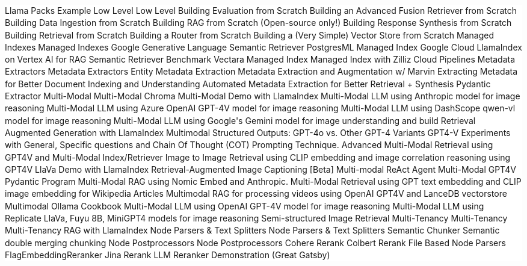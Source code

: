 Llama Packs Example
Low Level
Low Level
Building Evaluation from Scratch
Building an Advanced Fusion Retriever from Scratch
Building Data Ingestion from Scratch
Building RAG from Scratch (Open-source only!)
Building Response Synthesis from Scratch
Building Retrieval from Scratch
Building a Router from Scratch
Building a (Very Simple) Vector Store from Scratch
Managed Indexes
Managed Indexes
Google Generative Language Semantic Retriever
PostgresML Managed Index
Google Cloud LlamaIndex on Vertex AI for RAG
Semantic Retriever Benchmark
Vectara Managed Index
Managed Index with Zilliz Cloud Pipelines
Metadata Extractors
Metadata Extractors
Entity Metadata Extraction
Metadata Extraction and Augmentation w/ Marvin
Extracting Metadata for Better Document Indexing and Understanding
Automated Metadata Extraction for Better Retrieval + Synthesis
Pydantic Extractor
Multi-Modal
Multi-Modal
Chroma Multi-Modal Demo with LlamaIndex
Multi-Modal LLM using Anthropic model for image reasoning
Multi-Modal LLM using Azure OpenAI GPT-4V model for image reasoning
Multi-Modal LLM using DashScope qwen-vl model for image reasoning
Multi-Modal LLM using Google's Gemini model for image understanding and build Retrieval Augmented Generation with LlamaIndex
Multimodal Structured Outputs: GPT-4o vs. Other GPT-4 Variants
GPT4-V Experiments with General, Specific questions and Chain Of Thought (COT) Prompting Technique.
Advanced Multi-Modal Retrieval using GPT4V and Multi-Modal Index/Retriever
Image to Image Retrieval using CLIP embedding and image correlation reasoning using GPT4V
LlaVa Demo with LlamaIndex
Retrieval-Augmented Image Captioning
[Beta] Multi-modal ReAct Agent
Multi-Modal GPT4V Pydantic Program
Multi-Modal RAG using Nomic Embed and Anthropic.
Multi-Modal Retrieval using GPT text embedding and CLIP image embedding for Wikipedia Articles
Multimodal RAG for processing videos using OpenAI GPT4V and LanceDB vectorstore
Multimodal Ollama Cookbook
Multi-Modal LLM using OpenAI GPT-4V model for image reasoning
Multi-Modal LLM using Replicate LlaVa, Fuyu 8B, MiniGPT4 models for image reasoning
Semi-structured Image Retrieval
Multi-Tenancy
Multi-Tenancy
Multi-Tenancy RAG with LlamaIndex
Node Parsers & Text Splitters
Node Parsers & Text Splitters
Semantic Chunker
Semantic double merging chunking
Node Postprocessors
Node Postprocessors
Cohere Rerank
Colbert Rerank
File Based Node Parsers
FlagEmbeddingReranker
Jina Rerank
LLM Reranker Demonstration (Great Gatsby)